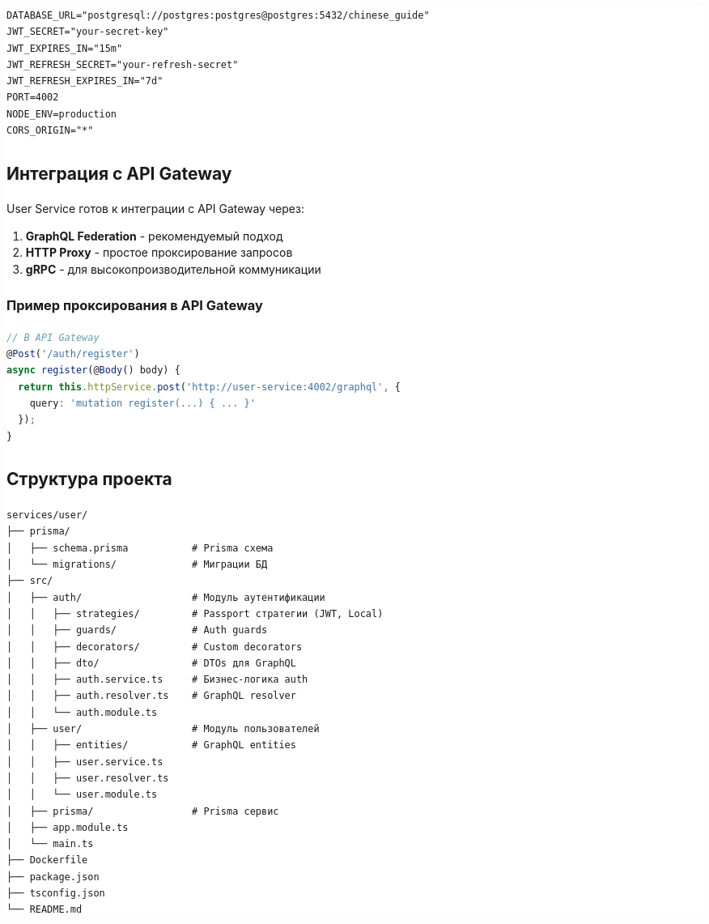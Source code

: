 ```env
DATABASE_URL="postgresql://postgres:postgres@postgres:5432/chinese_guide"
JWT_SECRET="your-secret-key"
JWT_EXPIRES_IN="15m"
JWT_REFRESH_SECRET="your-refresh-secret"
JWT_REFRESH_EXPIRES_IN="7d"
PORT=4002
NODE_ENV=production
CORS_ORIGIN="*"
```

## Интеграция с API Gateway

User Service готов к интеграции с API Gateway через:

1. **GraphQL Federation** - рекомендуемый подход
2. **HTTP Proxy** - простое проксирование запросов
3. **gRPC** - для высокопроизводительной коммуникации

### Пример проксирования в API Gateway

```typescript
// В API Gateway
@Post('/auth/register')
async register(@Body() body) {
  return this.httpService.post('http://user-service:4002/graphql', {
    query: 'mutation register(...) { ... }'
  });
}
```

## Структура проекта

```
services/user/
├── prisma/
│   ├── schema.prisma           # Prisma схема
│   └── migrations/             # Миграции БД
├── src/
│   ├── auth/                   # Модуль аутентификации
│   │   ├── strategies/         # Passport стратегии (JWT, Local)
│   │   ├── guards/             # Auth guards
│   │   ├── decorators/         # Custom decorators
│   │   ├── dto/                # DTOs для GraphQL
│   │   ├── auth.service.ts     # Бизнес-логика auth
│   │   ├── auth.resolver.ts    # GraphQL resolver
│   │   └── auth.module.ts
│   ├── user/                   # Модуль пользователей
│   │   ├── entities/           # GraphQL entities
│   │   ├── user.service.ts
│   │   ├── user.resolver.ts
│   │   └── user.module.ts
│   ├── prisma/                 # Prisma сервис
│   ├── app.module.ts
│   └── main.ts
├── Dockerfile
├── package.json
├── tsconfig.json
└── README.md
```
